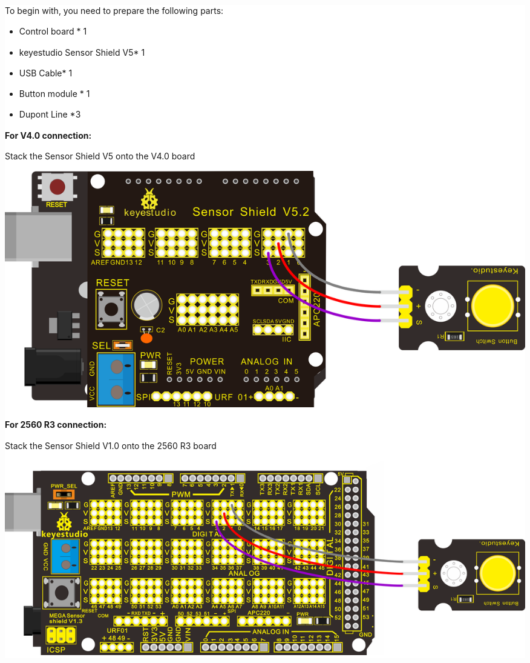To begin with, you need to prepare the following parts:

-   Control board \* 1

-   keyestudio Sensor Shield V5\* 1

-   USB Cable\* 1

-   Button module \* 1

-   Dupont Line \*3

**For V4.0 connection:**

Stack the Sensor Shield V5 onto the V4.0 board

![](media/f4bdf6cba3353209fff830aae53930f5.png)

**For 2560 R3 connection:**

Stack the Sensor Shield V1.0 onto the 2560 R3 board

![](media/4c22e0a82045411726fc902c5dc11976.png)
